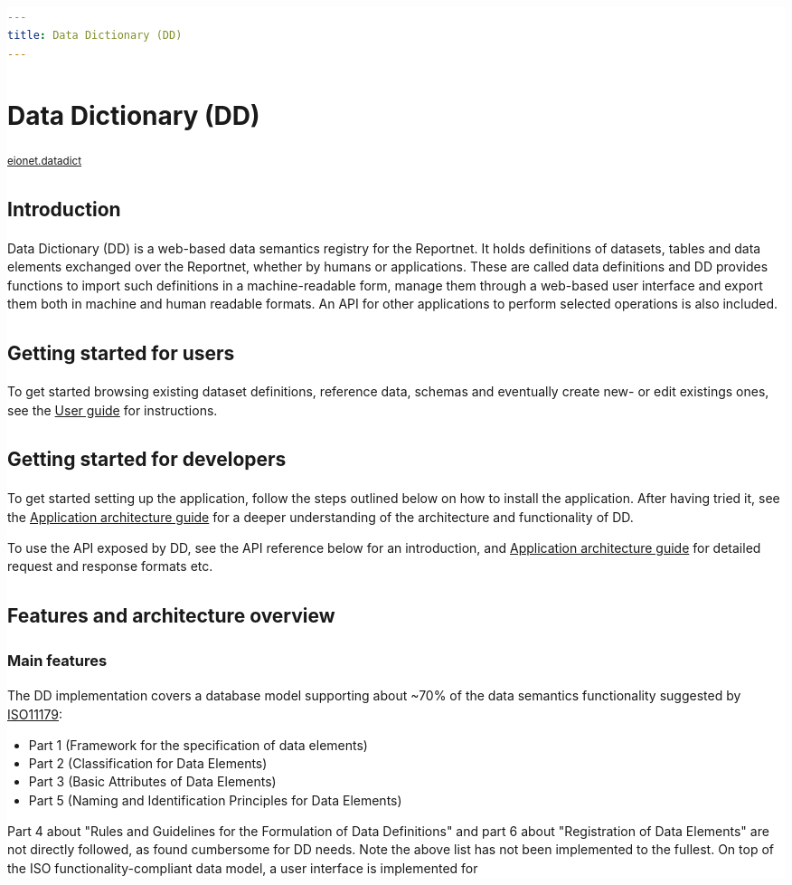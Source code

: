 ```yaml
---
title: Data Dictionary (DD)
---
```


# Data Dictionary (DD)

<p><small class="github"><a href="https://github.com/eea/eionet.datadict">eionet.datadict</a></small></p>

## Introduction

Data Dictionary (DD) is a web-based data semantics registry for the Reportnet. It holds definitions of datasets, tables and data elements exchanged over the Reportnet, whether by humans or applications. These are called data definitions and DD provides functions to import such definitions in a machine-readable form, manage them through a web-based user interface and export them both in machine and human readable formats. An API for other applications to perform selected operations is also included.

## Getting started for users

To get started browsing existing dataset definitions, reference data, schemas and eventually create new- or edit existings ones, see the [User guide](https://github.com/eea/eionet.datadict/blob/master/doc/DD-User-Guide.odt?raw=true) for instructions.

## Getting started for developers

To get started setting up the application, follow the steps outlined below on how to install the application. After having tried it, see the [Application architecture guide](https://github.com/eea/eionet.datadict/blob/master/doc/Data%20Dictionary%20-%20Application%20Architecture.docx?raw=true) for a deeper understanding of the architecture and functionality of DD.

To use the API exposed by DD, see the API reference below for an introduction, and [Application architecture guide](https://github.com/eea/eionet.datadict/blob/master/doc/Data%20Dictionary%20-%20Application%20Architecture.docx?raw=true) for detailed request and response formats etc.

## Features and architecture overview

### Main features

The DD implementation covers a database model supporting about ~70% of the data semantics functionality suggested by [ISO11179](http://metadata-standards.org/11179):

*  Part 1 (Framework for the specification of data elements)
*  Part 2 (Classification for Data Elements)
*  Part 3 (Basic Attributes of Data Elements)
*  Part 5 (Naming and Identification Principles for Data Elements)

Part 4 about "Rules and Guidelines for the Formulation of Data Definitions" and part 6 about "Registration of Data Elements" are not directly followed, as found cumbersome for DD needs. Note the above list has not been implemented to the fullest. On top of the ISO functionality-compliant data model, a user interface is implemented for
